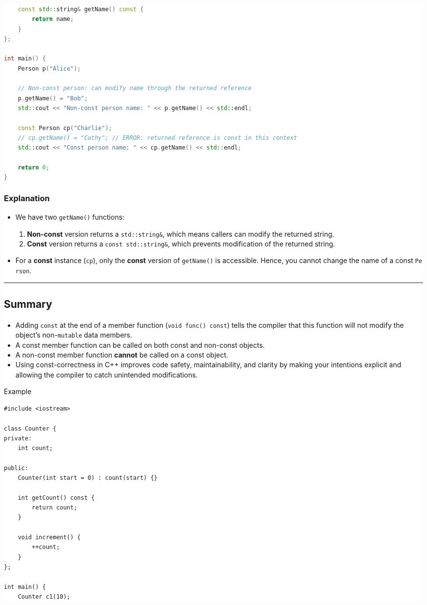 ```cpp
    const std::string& getName() const {
        return name;
    }
};

int main() {
    Person p("Alice");

    // Non-const person: can modify name through the returned reference
    p.getName() = "Bob";  
    std::cout << "Non-const person name: " << p.getName() << std::endl;

    const Person cp("Charlie");
    // cp.getName() = "Cathy"; // ERROR: returned reference is const in this context
    std::cout << "Const person name: " << cp.getName() << std::endl;

    return 0;
}
```

### Explanation

- We have two `getName()` functions:
    1. **Non-const** version returns a `std::string&`, which means callers can modify the returned string.
    2. **Const** version returns a `const std::string&`, which prevents modification of the returned string.

- For a **const** instance (`cp`), only the **const** version of `getName()` is accessible. Hence, you cannot change the name of a const `Person`.

---

## Summary

- Adding `const` at the end of a member function (`void func() const`) tells the compiler that this function will not modify the object’s non-`mutable` data members.
- A const member function can be called on both const and non-const objects.
- A non-const member function **cannot** be called on a const object.
- Using const-correctness in C++ improves code safety, maintainability, and clarity by making your intentions explicit and allowing the compiler to catch unintended modifications.

Example
```
#include <iostream>

class Counter {
private:
    int count;

public:
    Counter(int start = 0) : count(start) {}

    int getCount() const {
        return count;
    }

    void increment() {
        ++count;
    }
};

int main() {
    Counter c1(10);
```